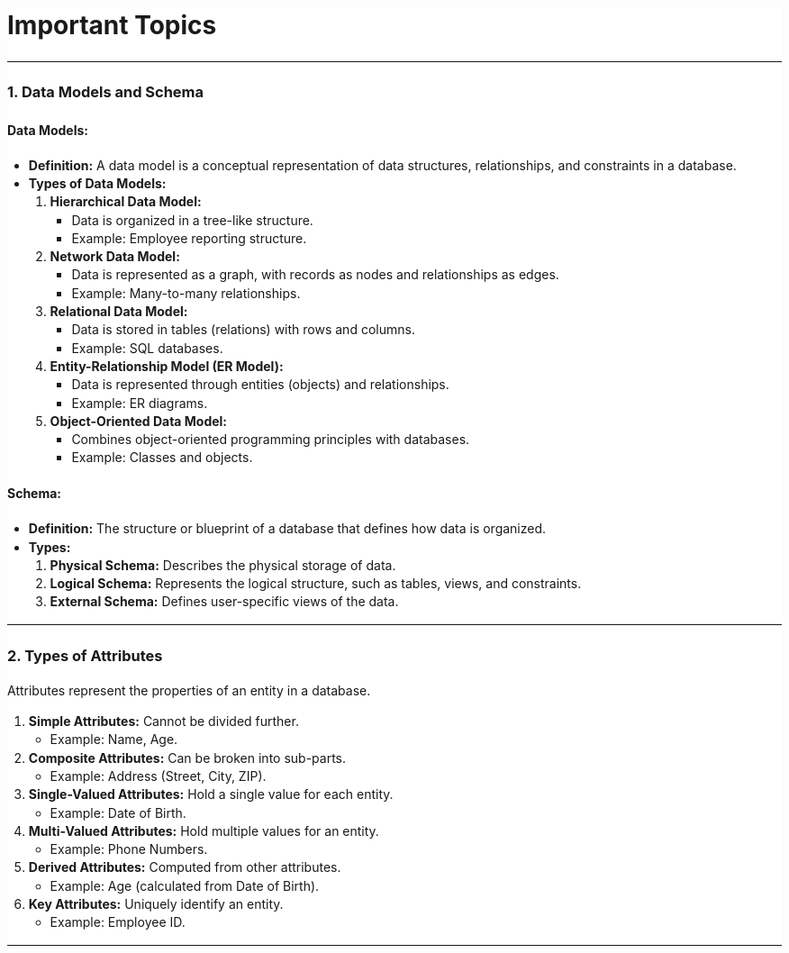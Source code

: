 # Important Topics

---

### **1. Data Models and Schema**

#### **Data Models:**

- **Definition:** A data model is a conceptual representation of data structures, relationships, and constraints in a database.
- **Types of Data Models:**
  1. **Hierarchical Data Model:**
     - Data is organized in a tree-like structure.
     - Example: Employee reporting structure.
  2. **Network Data Model:**
     - Data is represented as a graph, with records as nodes and relationships as edges.
     - Example: Many-to-many relationships.
  3. **Relational Data Model:**
     - Data is stored in tables (relations) with rows and columns.
     - Example: SQL databases.
  4. **Entity-Relationship Model (ER Model):**
     - Data is represented through entities (objects) and relationships.
     - Example: ER diagrams.
  5. **Object-Oriented Data Model:**
     - Combines object-oriented programming principles with databases.
     - Example: Classes and objects.

#### **Schema:**

- **Definition:** The structure or blueprint of a database that defines how data is organized.
- **Types:**
  1. **Physical Schema:** Describes the physical storage of data.
  2. **Logical Schema:** Represents the logical structure, such as tables, views, and constraints.
  3. **External Schema:** Defines user-specific views of the data.

---

### **2. Types of Attributes**

Attributes represent the properties of an entity in a database.

1. **Simple Attributes:** Cannot be divided further.
   - Example: Name, Age.
2. **Composite Attributes:** Can be broken into sub-parts.
   - Example: Address (Street, City, ZIP).
3. **Single-Valued Attributes:** Hold a single value for each entity.
   - Example: Date of Birth.
4. **Multi-Valued Attributes:** Hold multiple values for an entity.
   - Example: Phone Numbers.
5. **Derived Attributes:** Computed from other attributes.
   - Example: Age (calculated from Date of Birth).
6. **Key Attributes:** Uniquely identify an entity.
   - Example: Employee ID.

---